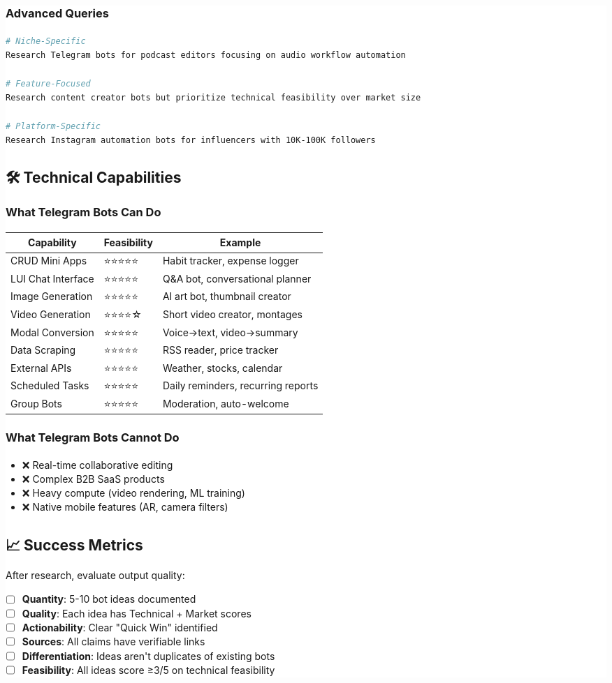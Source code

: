 ### Advanced Queries

```bash
# Niche-Specific
Research Telegram bots for podcast editors focusing on audio workflow automation

# Feature-Focused
Research content creator bots but prioritize technical feasibility over market size

# Platform-Specific
Research Instagram automation bots for influencers with 10K-100K followers
```

## 🛠️ Technical Capabilities

### What Telegram Bots Can Do

| Capability | Feasibility | Example |
|------------|-------------|---------|
| CRUD Mini Apps | ⭐⭐⭐⭐⭐ | Habit tracker, expense logger |
| LUI Chat Interface | ⭐⭐⭐⭐⭐ | Q&A bot, conversational planner |
| Image Generation | ⭐⭐⭐⭐⭐ | AI art bot, thumbnail creator |
| Video Generation | ⭐⭐⭐⭐☆ | Short video creator, montages |
| Modal Conversion | ⭐⭐⭐⭐⭐ | Voice→text, video→summary |
| Data Scraping | ⭐⭐⭐⭐⭐ | RSS reader, price tracker |
| External APIs | ⭐⭐⭐⭐⭐ | Weather, stocks, calendar |
| Scheduled Tasks | ⭐⭐⭐⭐⭐ | Daily reminders, recurring reports |
| Group Bots | ⭐⭐⭐⭐⭐ | Moderation, auto-welcome |

### What Telegram Bots Cannot Do

- ❌ Real-time collaborative editing
- ❌ Complex B2B SaaS products
- ❌ Heavy compute (video rendering, ML training)
- ❌ Native mobile features (AR, camera filters)

## 📈 Success Metrics

After research, evaluate output quality:

- [ ] **Quantity**: 5-10 bot ideas documented
- [ ] **Quality**: Each idea has Technical + Market scores
- [ ] **Actionability**: Clear "Quick Win" identified
- [ ] **Sources**: All claims have verifiable links
- [ ] **Differentiation**: Ideas aren't duplicates of existing bots
- [ ] **Feasibility**: All ideas score ≥3/5 on technical feasibility
